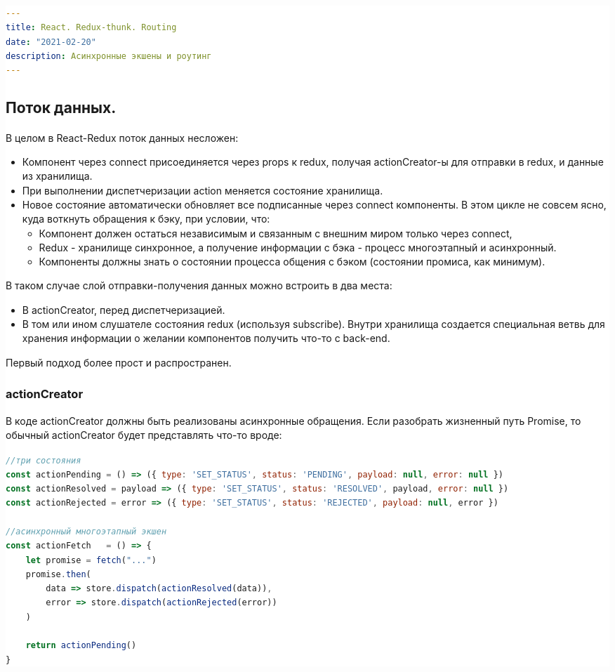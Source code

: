 ```yaml
---
title: React. Redux-thunk. Routing
date: "2021-02-20"
description: Асинхронные экшены и роутинг
---
```


## Поток данных.

В целом в React-Redux поток данных несложен:
- Компонент через connect присоединяется через props к redux, получая actionCreator-ы для отправки в redux, и данные из хранилища.
- При выполнении диспетчеризации action меняется состояние хранилища.
- Новое состояние автоматически обновляет все подписанные через connect компоненты. В этом цикле не совсем ясно, куда воткнуть 
обращения к бэку, при условии, что:
  - Компонент должен остаться независимым и связанным с внешним миром только через connect,
  - Redux - хранилище синхронное, а получение информации с бэка - процесс многоэтапный и асинхронный.
  - Компоненты должны знать о состоянии процесса общения с бэком (состоянии промиса, как минимум).

В таком случае слой отправки-получения данных можно встроить в два места:
- В actionCreator, перед диспетчеризацией.
- В том или ином слушателе состояния redux (используя subscribe). Внутри хранилища создается специальная ветвь для хранения 
информации о желании компонентов получить что-то с back-end.

Первый подход более прост и распространен.

### actionCreator

В коде actionCreator должны быть реализованы асинхронные обращения. Если разобрать жизненный путь Promise, то обычный actionCreator 
будет представлять что-то вроде:

```javascript
//три состояния
const actionPending = () => ({ type: 'SET_STATUS', status: 'PENDING', payload: null, error: null })
const actionResolved = payload => ({ type: 'SET_STATUS', status: 'RESOLVED', payload, error: null })
const actionRejected = error => ({ type: 'SET_STATUS', status: 'REJECTED', payload: null, error })

//асинхронный многоэтапный экшен
const actionFetch   = () => {
    let promise = fetch("...")
    promise.then(
        data => store.dispatch(actionResolved(data)),
        error => store.dispatch(actionRejected(error))
    )

    return actionPending()
}
```

